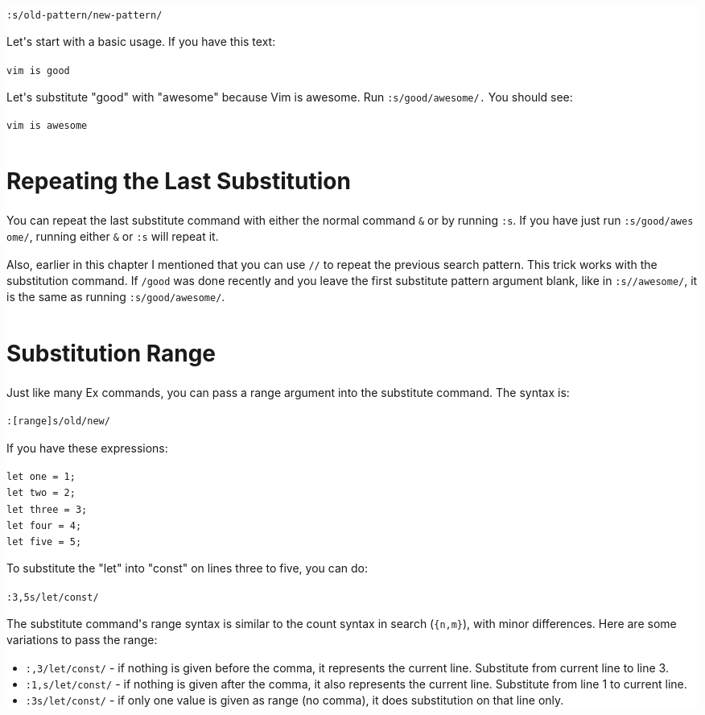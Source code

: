 ```
:s/old-pattern/new-pattern/
```

Let's start with a basic usage. If you have this text:

```
vim is good
```

Let's substitute "good" with "awesome" because Vim is awesome. Run `:s/good/awesome/.` You should see:

```
vim is awesome
```

# Repeating the Last Substitution

You can repeat the last substitute command with either the normal command `&` or by running `:s`. If you have just run `:s/good/awesome/`, running either `&` or `:s` will repeat it. 

Also, earlier in this chapter I mentioned that you can use `//` to repeat the previous search pattern.  This trick works with the substitution command. If `/good` was done recently and you leave the first substitute pattern argument blank, like in `:s//awesome/`, it is the same as running `:s/good/awesome/`.

# Substitution Range

Just like many Ex commands, you can pass a range argument into the substitute command. The syntax is:

```
:[range]s/old/new/
```

If you have these expressions:

```
let one = 1;
let two = 2;
let three = 3;
let four = 4;
let five = 5;
```

To substitute the "let" into "const" on lines three to five, you can do:

```
:3,5s/let/const/
```

The substitute command's range syntax is similar to the count syntax in search (`{n,m}`), with minor differences. Here are some variations to pass the range:

- `:,3/let/const/` - if nothing is given before the comma, it represents the current line. Substitute from current line to line 3.
- `:1,s/let/const/` - if nothing is given after the comma, it also represents the current line. Substitute from line 1 to current line.
- `:3s/let/const/` - if only one value is given as range (no comma), it does substitution on that line only.

